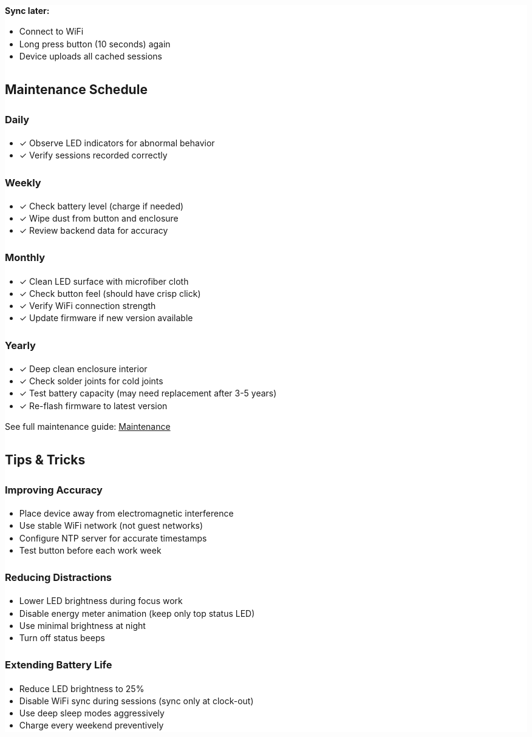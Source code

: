 **Sync later:**
- Connect to WiFi
- Long press button (10 seconds) again
- Device uploads all cached sessions

## Maintenance Schedule

### Daily
- ✓ Observe LED indicators for abnormal behavior
- ✓ Verify sessions recorded correctly

### Weekly
- ✓ Check battery level (charge if needed)
- ✓ Wipe dust from button and enclosure
- ✓ Review backend data for accuracy

### Monthly
- ✓ Clean LED surface with microfiber cloth
- ✓ Check button feel (should have crisp click)
- ✓ Verify WiFi connection strength
- ✓ Update firmware if new version available

### Yearly
- ✓ Deep clean enclosure interior
- ✓ Check solder joints for cold joints
- ✓ Test battery capacity (may need replacement after 3-5 years)
- ✓ Re-flash firmware to latest version

See full maintenance guide: [Maintenance](maintenance.md)

## Tips & Tricks

### Improving Accuracy
- Place device away from electromagnetic interference
- Use stable WiFi network (not guest networks)
- Configure NTP server for accurate timestamps
- Test button before each work week

### Reducing Distractions
- Lower LED brightness during focus work
- Disable energy meter animation (keep only top status LED)
- Use minimal brightness at night
- Turn off status beeps

### Extending Battery Life
- Reduce LED brightness to 25%
- Disable WiFi sync during sessions (sync only at clock-out)
- Use deep sleep modes aggressively
- Charge every weekend preventively
